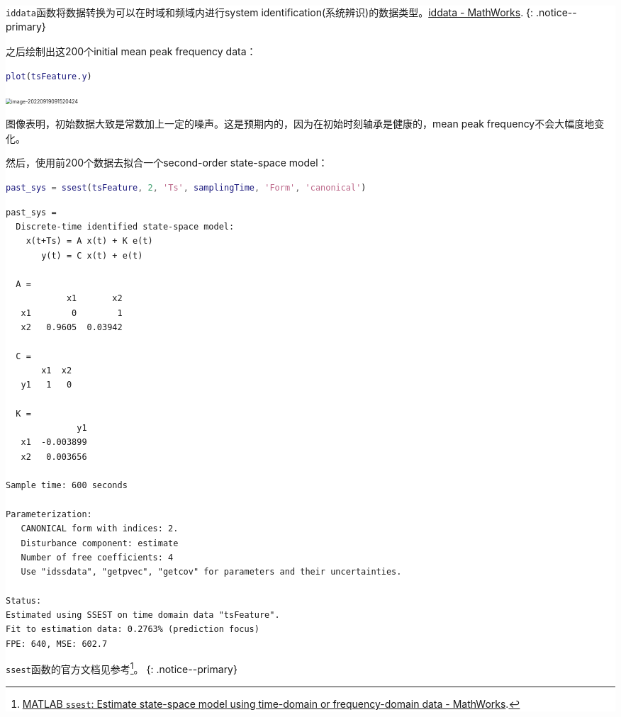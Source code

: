 `iddata`函数将数据转换为可以在时域和频域内进行system identification(系统辨识)的数据类型。[iddata - MathWorks](https://ww2.mathworks.cn/help/ident/ref/iddata.html).
{: .notice--primary}

之后绘制出这200个initial mean peak frequency data：

```matlab
plot(tsFeature.y)
```

<img src="https://github.com/HelloWorld-1017/blog-images/blob/main/migration/img/image-20220919091520424.png?raw=true" alt="image-20220919091520424" style="zoom:50%;" />

图像表明，初始数据大致是常数加上一定的噪声。这是预期内的，因为在初始时刻轴承是健康的，mean peak frequency不会大幅度地变化。

然后，使用前200个数据去拟合一个second-order state-space model：

```matlab
past_sys = ssest(tsFeature, 2, 'Ts', samplingTime, 'Form', 'canonical')
```

```
past_sys =
  Discrete-time identified state-space model:
    x(t+Ts) = A x(t) + K e(t)
       y(t) = C x(t) + e(t)
 
  A = 
            x1       x2
   x1        0        1
   x2   0.9605  0.03942
 
  C = 
       x1  x2
   y1   1   0
 
  K = 
              y1
   x1  -0.003899
   x2   0.003656
 
Sample time: 600 seconds
  
Parameterization:
   CANONICAL form with indices: 2.
   Disturbance component: estimate
   Number of free coefficients: 4
   Use "idssdata", "getpvec", "getcov" for parameters and their uncertainties.
   
Status:                                               
Estimated using SSEST on time domain data "tsFeature".
Fit to estimation data: 0.2763% (prediction focus)    
FPE: 640, MSE: 602.7  
```

`ssest`函数的官方文档见参考[^2]。
{: .notice--primary}


[^1]: [Condition Monitoring and Prognostics Using Vibration Signals - MathWorks](https://ww2.mathworks.cn/help/predmaint/ug/condition-monitoring-and-prognostics-using-vibration-signals.html).
[^2]: [MATLAB `ssest`: Estimate state-space model using time-domain or frequency-domain data - MathWorks](https://ww2.mathworks.cn/help/ident/ref/ssest.html).